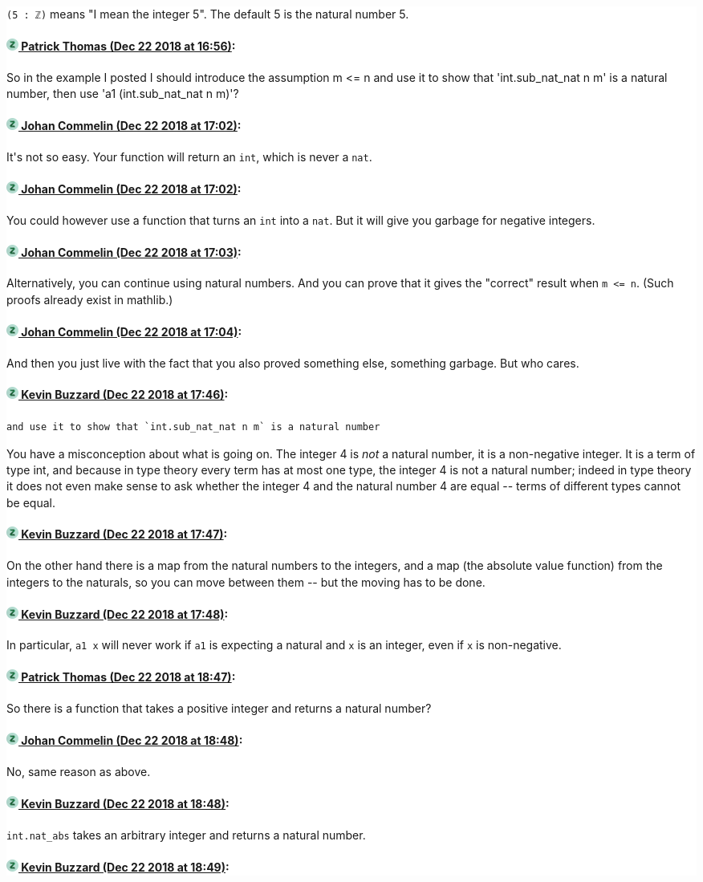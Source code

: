 `(5 : ℤ)` means "I mean the integer 5". The default 5 is the natural number 5.

#### [![Click to go to Zulip](../../assets/img/zulip2.png) Patrick Thomas (Dec 22 2018 at 16:56)](https://leanprover.zulipchat.com/#narrow/stream/113489-new%20members/topic/nat%20subtraction/near/152393752):
So in the example I posted I should introduce the assumption m <= n and use it to show that 'int.sub_nat_nat n m' is a natural number, then use 'a1 (int.sub_nat_nat n m)'?

#### [![Click to go to Zulip](../../assets/img/zulip2.png) Johan Commelin (Dec 22 2018 at 17:02)](https://leanprover.zulipchat.com/#narrow/stream/113489-new%20members/topic/nat%20subtraction/near/152393948):
It's not so easy. Your function will return an `int`, which is never a `nat`.

#### [![Click to go to Zulip](../../assets/img/zulip2.png) Johan Commelin (Dec 22 2018 at 17:02)](https://leanprover.zulipchat.com/#narrow/stream/113489-new%20members/topic/nat%20subtraction/near/152393957):
You could however use a function that turns an `int` into a `nat`. But it will give you garbage for negative integers.

#### [![Click to go to Zulip](../../assets/img/zulip2.png) Johan Commelin (Dec 22 2018 at 17:03)](https://leanprover.zulipchat.com/#narrow/stream/113489-new%20members/topic/nat%20subtraction/near/152393968):
Alternatively, you can continue using natural numbers. And you can prove that it gives the "correct" result when `m <= n`. (Such proofs already exist in mathlib.)

#### [![Click to go to Zulip](../../assets/img/zulip2.png) Johan Commelin (Dec 22 2018 at 17:04)](https://leanprover.zulipchat.com/#narrow/stream/113489-new%20members/topic/nat%20subtraction/near/152394015):
And then you just live with the fact that you also proved something else, something garbage. But who cares.

#### [![Click to go to Zulip](../../assets/img/zulip2.png) Kevin Buzzard (Dec 22 2018 at 17:46)](https://leanprover.zulipchat.com/#narrow/stream/113489-new%20members/topic/nat%20subtraction/near/152395321):
```quote
and use it to show that `int.sub_nat_nat n m` is a natural number
```
You have a misconception about what is going on. The integer 4 is *not* a natural number, it is a non-negative integer. It is a term of type int, and because in type theory every term has at most one type, the integer 4 is not a natural number; indeed in type theory it does not even make sense to ask whether the integer 4 and the natural number 4 are equal -- terms of different types cannot be equal.

#### [![Click to go to Zulip](../../assets/img/zulip2.png) Kevin Buzzard (Dec 22 2018 at 17:47)](https://leanprover.zulipchat.com/#narrow/stream/113489-new%20members/topic/nat%20subtraction/near/152395333):
On the other hand there is a map from the natural numbers to the integers, and a map (the absolute value function) from the integers to the naturals, so you can move between them -- but the moving has to be done.

#### [![Click to go to Zulip](../../assets/img/zulip2.png) Kevin Buzzard (Dec 22 2018 at 17:48)](https://leanprover.zulipchat.com/#narrow/stream/113489-new%20members/topic/nat%20subtraction/near/152395375):
In particular, `a1 x` will never work if `a1` is expecting a natural and `x` is an integer, even if `x` is non-negative.

#### [![Click to go to Zulip](../../assets/img/zulip2.png) Patrick Thomas (Dec 22 2018 at 18:47)](https://leanprover.zulipchat.com/#narrow/stream/113489-new%20members/topic/nat%20subtraction/near/152397122):
So there is a function that takes a positive integer and returns a natural number?

#### [![Click to go to Zulip](../../assets/img/zulip2.png) Johan Commelin (Dec 22 2018 at 18:48)](https://leanprover.zulipchat.com/#narrow/stream/113489-new%20members/topic/nat%20subtraction/near/152397163):
No, same reason as above.

#### [![Click to go to Zulip](../../assets/img/zulip2.png) Kevin Buzzard (Dec 22 2018 at 18:48)](https://leanprover.zulipchat.com/#narrow/stream/113489-new%20members/topic/nat%20subtraction/near/152397166):
`int.nat_abs` takes an arbitrary integer and returns a natural number.

#### [![Click to go to Zulip](../../assets/img/zulip2.png) Kevin Buzzard (Dec 22 2018 at 18:49)](https://leanprover.zulipchat.com/#narrow/stream/113489-new%20members/topic/nat%20subtraction/near/152397175):